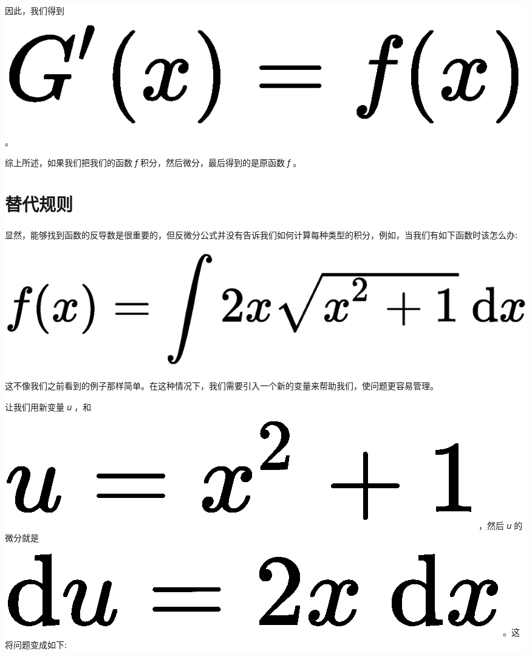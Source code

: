 因此，我们得到![](img/d74d4c9a-2d0b-4c93-b890-b9e9bd4007cd.png)。

综上所述，如果我们把我们的函数 *f* 积分，然后微分，最后得到的是原函数 *f* 。

# 替代规则

显然，能够找到函数的反导数是很重要的，但反微分公式并没有告诉我们如何计算每种类型的积分，例如，当我们有如下函数时该怎么办:

![](img/482474f9-c0c3-4c3e-a415-e46d0fac49b2.png)

这不像我们之前看到的例子那样简单。在这种情况下，我们需要引入一个新的变量来帮助我们，使问题更容易管理。

让我们用新变量 *u* ，和![](img/19f8ee20-b90e-4fd6-8f10-e8cb83d42de4.png)，然后 *u* 的微分就是![](img/e6006c36-cbdf-4c48-abd6-1774b725a865.png)。这将问题变成如下:
